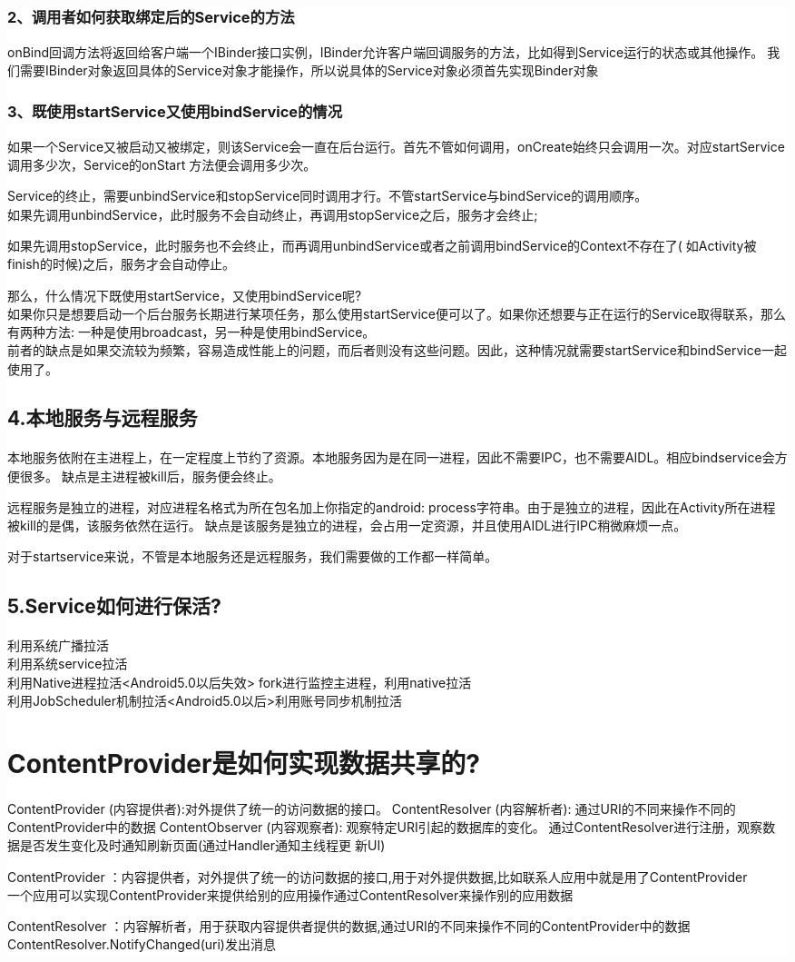 ### 2、调用者如何获取绑定后的Service的方法

onBind回调方法将返回给客户端一个IBinder接口实例，IBinder允许客户端回调服务的方法，比如得到Service运行的状态或其他操作。
我们需要IBinder对象返回具体的Service对象才能操作，所以说具体的Service对象必须首先实现Binder对象

### 3、既使用startService又使用bindService的情况

如果一个Service又被启动又被绑定，则该Service会一直在后台运行。首先不管如何调用，onCreate始终只会调用一次。对应startService调用多少次，Service的onStart
方法便会调用多少次。

Service的终止，需要unbindService和stopService同时调用才行。不管startService与bindService的调用顺序。                              
如果先调用unbindService，此时服务不会自动终止，再调用stopService之后，服务才会终止;

如果先调用stopService，此时服务也不会终止，而再调用unbindService或者之前调用bindService的Context不存在了(
如Activity被finish的时候)之后，服务才会自动停止。

那么，什么情况下既使用startService，又使用bindService呢?                               
如果你只是想要启动一个后台服务长期进行某项任务，那么使用startService便可以了。如果你还想要与正在运行的Service取得联系，那么有两种方法:
一种是使用broadcast，另一种是使用bindService。                                      
前者的缺点是如果交流较为频繁，容易造成性能上的问题，而后者则没有这些问题。因此，这种情况就需要startService和bindService一起使用了。

## 4.本地服务与远程服务

本地服务依附在主进程上，在一定程度上节约了资源。本地服务因为是在同一进程，因此不需要IPC，也不需要AIDL。相应bindservice会方便很多。
缺点是主进程被kill后，服务便会终止。

远程服务是独立的进程，对应进程名格式为所在包名加上你指定的android:
process字符串。由于是独立的进程，因此在Activity所在进程被kill的是偶，该服务依然在运行。
缺点是该服务是独立的进程，会占用一定资源，并且使用AIDL进行IPC稍微麻烦一点。

对于startservice来说，不管是本地服务还是远程服务，我们需要做的工作都一样简单。

## 5.Service如何进行保活?

利用系统广播拉活                               
利用系统service拉活                               
利用Native进程拉活<Android5.0以后失效> fork进行监控主进程，利用native拉活                           
利用JobScheduler机制拉活<Android5.0以后>利用账号同步机制拉活

# ContentProvider是如何实现数据共享的?

ContentProvider (内容提供者):对外提供了统一的访问数据的接口。
ContentResolver (内容解析者): 通过URI的不同来操作不同的ContentProvider中的数据
ContentObserver (内容观察者): 观察特定URI引起的数据库的变化。
通过ContentResolver进行注册，观察数据是否发生变化及时通知刷新页面(通过Handler通知主线程更 新UI)

ContentProvider
：内容提供者，对外提供了统一的访问数据的接口,用于对外提供数据,比如联系人应用中就是用了ContentProvider           
一个应用可以实现ContentProvider来提供给别的应用操作通过ContentResolver来操作别的应用数据

ContentResolver
：内容解析者，用于获取内容提供者提供的数据,通过URI的不同来操作不同的ContentProvider中的数据              
ContentResolver.NotifyChanged(uri)发出消息
